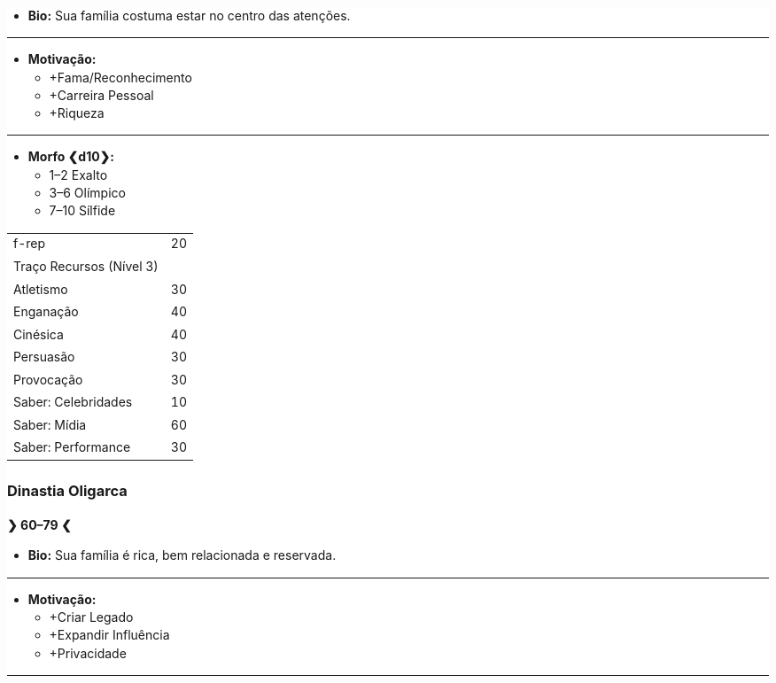 - **Bio:** Sua família costuma estar no centro das atenções.

---

- **Motivação:**
  - +Fama/Reconhecimento
  - +Carreira Pessoal
  - +Riqueza

---

- **Morfo ❮d10❯:**
  - 1–2 Exalto
  - 3–6 Olímpico
  - 7–10 Sílfide





|                                                       |    |
|:----------------------------------------------------- | --:|
| f-rep                                                 | 20 |
| Traço Recursos (Nível 3) |    |
| Atletismo                | 30 |
| Enganação                                             | 40 |
| Cinésica                                              | 40 |
| Persuasão                                             | 30 |
| Provocação                                            | 30 |
| Saber: Celebridades      | 10 |
| Saber: Mídia                                          | 60 |
| Saber: Performance                                    | 30 |









### Dinastia Oligarca



**❯ 60–79 ❮**



- **Bio:** Sua família é rica, bem relacionada e reservada.

---

- **Motivação:**
  - +Criar Legado
  - +Expandir Influência
  - +Privacidade

---